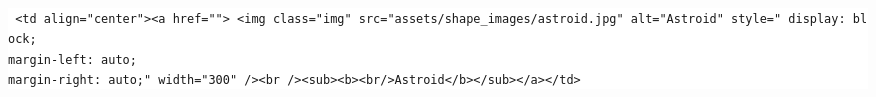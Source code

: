      <td align="center"><a href=""> <img class="img" src="assets/shape_images/astroid.jpg" alt="Astroid" style=" display: block;
    margin-left: auto;
    margin-right: auto;" width="300" /><br /><sub><b><br/>Astroid</b></sub></a></td>